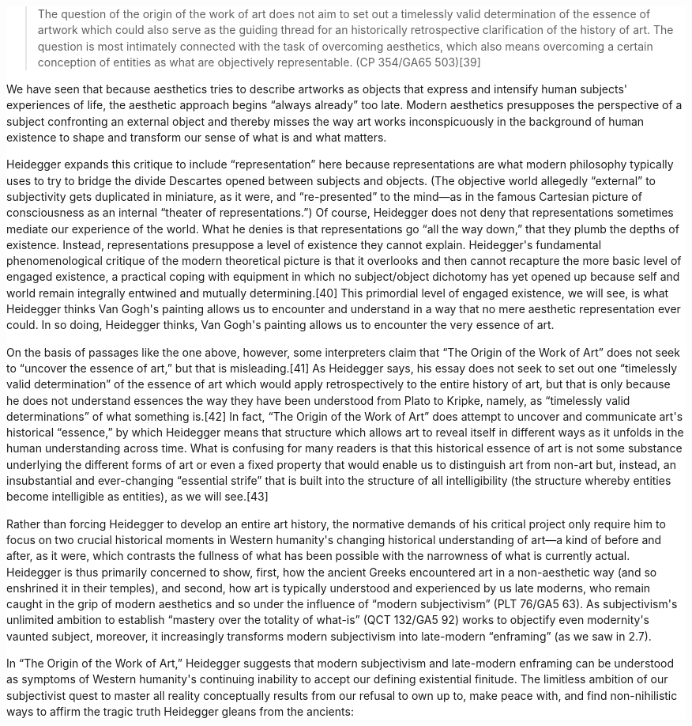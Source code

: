 > The question of the origin of the work of art does not aim to set out a timelessly valid determination of the essence of artwork which could also serve as the guiding thread for an historically retrospective clarification of the history of art. The question is most intimately connected with the task of overcoming aesthetics, which also means overcoming a certain conception of entities as what are objectively representable. (CP 354/GA65 503)[39]

We have seen that because aesthetics tries to describe artworks as objects that express and intensify human subjects' experiences of life, the aesthetic approach begins “always already” too late. Modern aesthetics presupposes the perspective of a subject confronting an external object and thereby misses the way art works inconspicuously in the background of human existence to shape and transform our sense of what is and what matters.

Heidegger expands this critique to include “representation” here because representations are what modern philosophy typically uses to try to bridge the divide Descartes opened between subjects and objects. (The objective world allegedly “external” to subjectivity gets duplicated in miniature, as it were, and “re-presented” to the mind—as in the famous Cartesian picture of consciousness as an internal “theater of representations.”) Of course, Heidegger does not deny that representations sometimes mediate our experience of the world. What he denies is that representations go “all the way down,” that they plumb the depths of existence. Instead, representations presuppose a level of existence they cannot explain. Heidegger's fundamental phenomenological critique of the modern theoretical picture is that it overlooks and then cannot recapture the more basic level of engaged existence, a practical coping with equipment in which no subject/object dichotomy has yet opened up because self and world remain integrally entwined and mutually determining.[40] This primordial level of engaged existence, we will see, is what Heidegger thinks Van Gogh's painting allows us to encounter and understand in a way that no mere aesthetic representation ever could. In so doing, Heidegger thinks, Van Gogh's painting allows us to encounter the very essence of art.

On the basis of passages like the one above, however, some interpreters claim that “The Origin of the Work of Art” does not seek to “uncover the essence of art,” but that is misleading.[41] As Heidegger says, his essay does not seek to set out one “timelessly valid determination” of the essence of art which would apply retrospectively to the entire history of art, but that is only because he does not understand essences the way they have been understood from Plato to Kripke, namely, as “timelessly valid determinations” of what something is.[42] In fact, “The Origin of the Work of Art” does attempt to uncover and communicate art's historical “essence,” by which Heidegger means that structure which allows art to reveal itself in different ways as it unfolds in the human understanding across time. What is confusing for many readers is that this historical essence of art is not some substance underlying the different forms of art or even a fixed property that would enable us to distinguish art from non-art but, instead, an insubstantial and ever-changing “essential strife” that is built into the structure of all intelligibility (the structure whereby entities become intelligible as entities), as we will see.[43]

Rather than forcing Heidegger to develop an entire art history, the normative demands of his critical project only require him to focus on two crucial historical moments in Western humanity's changing historical understanding of art—a kind of before and after, as it were, which contrasts the fullness of what has been possible with the narrowness of what is currently actual. Heidegger is thus primarily concerned to show, first, how the ancient Greeks encountered art in a non-aesthetic way (and so enshrined it in their temples), and second, how art is typically understood and experienced by us late moderns, who remain caught in the grip of modern aesthetics and so under the influence of “modern subjectivism” (PLT 76/GA5 63). As subjectivism's unlimited ambition to establish “mastery over the totality of what-is” (QCT 132/GA5 92) works to objectify even modernity's vaunted subject, moreover, it increasingly transforms modern subjectivism into late-modern “enframing” (as we saw in 2.7).

In “The Origin of the Work of Art,” Heidegger suggests that modern subjectivism and late-modern enframing can be understood as symptoms of Western humanity's continuing inability to accept our defining existential finitude. The limitless ambition of our subjectivist quest to master all reality conceptually results from our refusal to own up to, make peace with, and find non-nihilistic ways to affirm the tragic truth Heidegger gleans from the ancients:
